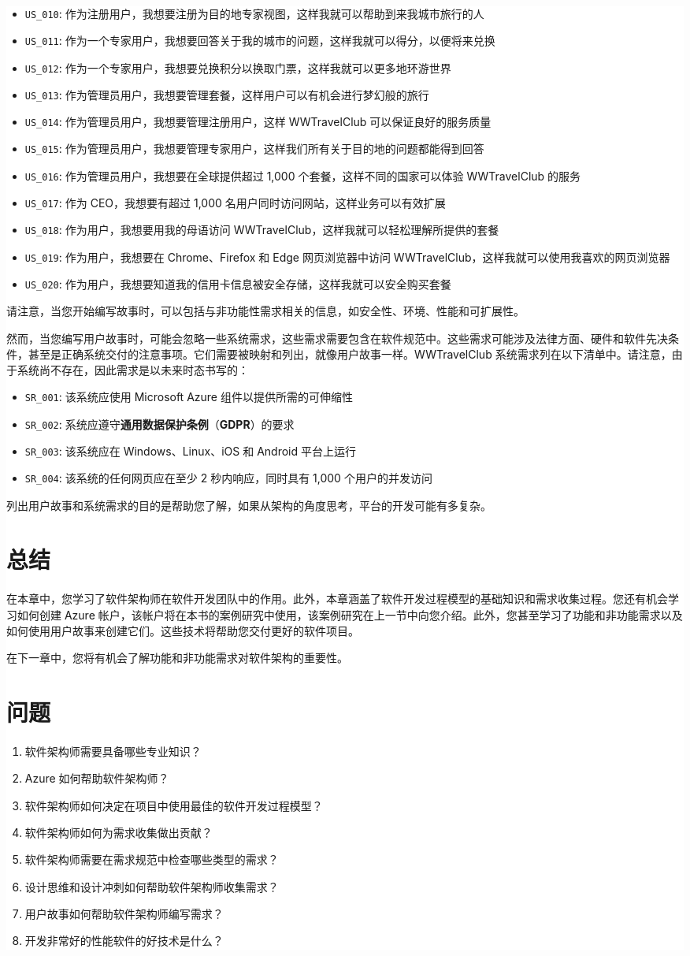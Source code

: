 +   `US_010`: 作为注册用户，我想要注册为目的地专家视图，这样我就可以帮助到来我城市旅行的人

+   `US_011`: 作为一个专家用户，我想要回答关于我的城市的问题，这样我就可以得分，以便将来兑换

+   `US_012`: 作为一个专家用户，我想要兑换积分以换取门票，这样我就可以更多地环游世界

+   `US_013`: 作为管理员用户，我想要管理套餐，这样用户可以有机会进行梦幻般的旅行

+   `US_014`: 作为管理员用户，我想要管理注册用户，这样 WWTravelClub 可以保证良好的服务质量

+   `US_015`: 作为管理员用户，我想要管理专家用户，这样我们所有关于目的地的问题都能得到回答

+   `US_016`: 作为管理员用户，我想要在全球提供超过 1,000 个套餐，这样不同的国家可以体验 WWTravelClub 的服务

+   `US_017`: 作为 CEO，我想要有超过 1,000 名用户同时访问网站，这样业务可以有效扩展

+   `US_018`: 作为用户，我想要用我的母语访问 WWTravelClub，这样我就可以轻松理解所提供的套餐

+   `US_019`: 作为用户，我想要在 Chrome、Firefox 和 Edge 网页浏览器中访问 WWTravelClub，这样我就可以使用我喜欢的网页浏览器

+   `US_020`: 作为用户，我想要知道我的信用卡信息被安全存储，这样我就可以安全购买套餐

请注意，当您开始编写故事时，可以包括与非功能性需求相关的信息，如安全性、环境、性能和可扩展性。

然而，当您编写用户故事时，可能会忽略一些系统需求，这些需求需要包含在软件规范中。这些需求可能涉及法律方面、硬件和软件先决条件，甚至是正确系统交付的注意事项。它们需要被映射和列出，就像用户故事一样。WWTravelClub 系统需求列在以下清单中。请注意，由于系统尚不存在，因此需求是以未来时态书写的：

+   `SR_001`: 该系统应使用 Microsoft Azure 组件以提供所需的可伸缩性

+   `SR_002`: 系统应遵守**通用数据保护条例**（**GDPR**）的要求

+   `SR_003`: 该系统应在 Windows、Linux、iOS 和 Android 平台上运行

+   `SR_004`: 该系统的任何网页应在至少 2 秒内响应，同时具有 1,000 个用户的并发访问

列出用户故事和系统需求的目的是帮助您了解，如果从架构的角度思考，平台的开发可能有多复杂。

# 总结

在本章中，您学习了软件架构师在软件开发团队中的作用。此外，本章涵盖了软件开发过程模型的基础知识和需求收集过程。您还有机会学习如何创建 Azure 帐户，该帐户将在本书的案例研究中使用，该案例研究在上一节中向您介绍。此外，您甚至学习了功能和非功能需求以及如何使用用户故事来创建它们。这些技术将帮助您交付更好的软件项目。

在下一章中，您将有机会了解功能和非功能需求对软件架构的重要性。

# 问题

1.  软件架构师需要具备哪些专业知识？

1.  Azure 如何帮助软件架构师？

1.  软件架构师如何决定在项目中使用最佳的软件开发过程模型？

1.  软件架构师如何为需求收集做出贡献？

1.  软件架构师需要在需求规范中检查哪些类型的需求？

1.  设计思维和设计冲刺如何帮助软件架构师收集需求？

1.  用户故事如何帮助软件架构师编写需求？

1.  开发非常好的性能软件的好技术是什么？
